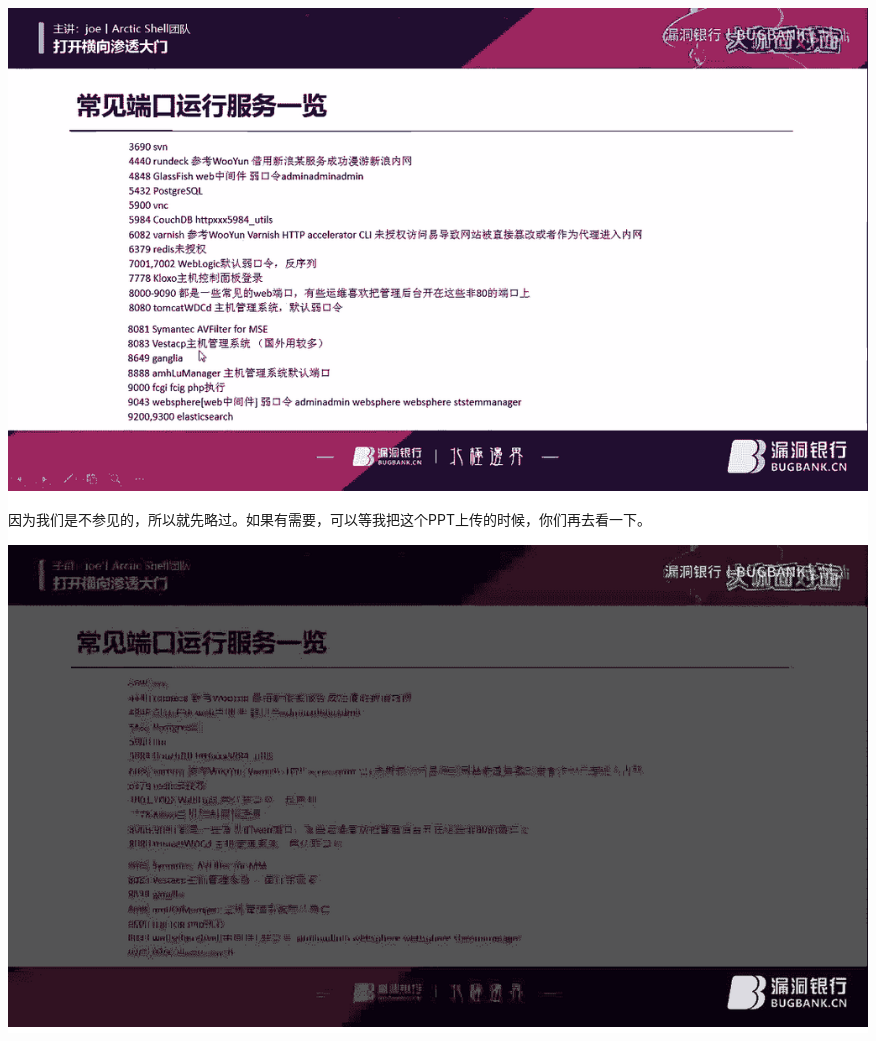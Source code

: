 ![](img/fc7c4a999ade5b90651135ea6cafa0b4_16.png)

因为我们是不参见的，所以就先略过。如果有需要，可以等我把这个PPT上传的时候，你们再去看一下。

![](img/fc7c4a999ade5b90651135ea6cafa0b4_18.png)
